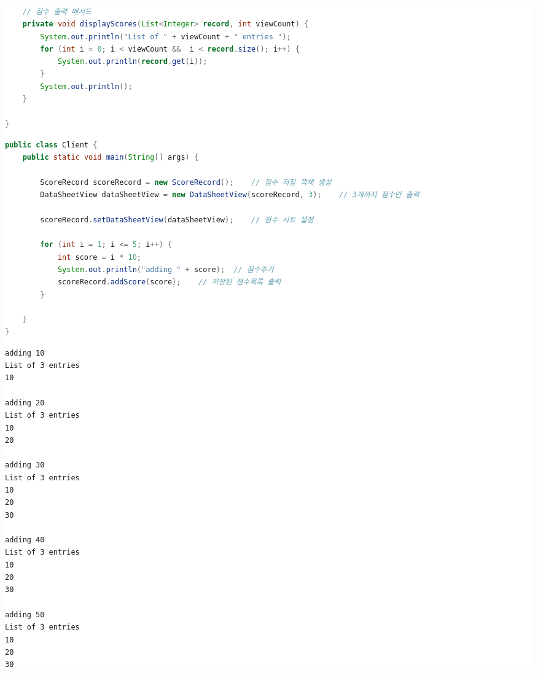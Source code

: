```java
    // 점수 출력 메서드
    private void displayScores(List<Integer> record, int viewCount) {
        System.out.println("List of " + viewCount + " entries ");
        for (int i = 0; i < viewCount &&  i < record.size(); i++) {
            System.out.println(record.get(i));
        }
        System.out.println();
    }

}
```

```java
public class Client {
    public static void main(String[] args) {

        ScoreRecord scoreRecord = new ScoreRecord();    // 점수 저장 객체 생성
        DataSheetView dataSheetView = new DataSheetView(scoreRecord, 3);    // 3개까지 점수만 출력

        scoreRecord.setDataSheetView(dataSheetView);    // 점수 시트 설정

        for (int i = 1; i <= 5; i++) {
            int score = i * 10;
            System.out.println("adding " + score);  // 점수추가
            scoreRecord.addScore(score);    // 저장된 점수목록 출력
        }

    }
}
```

```
adding 10
List of 3 entries
10

adding 20
List of 3 entries
10
20

adding 30
List of 3 entries
10
20
30

adding 40
List of 3 entries
10
20
30

adding 50
List of 3 entries
10
20
30
```

